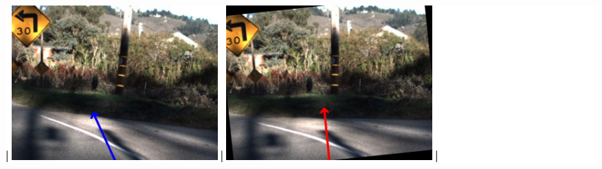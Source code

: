 | <img src="./epoch_violations/1479425652974063124_arrow.jpg" width="300"> | <img src="./epoch_violations/1479425652974063124_rotation_6_arrow.jpg" width="300">  |
